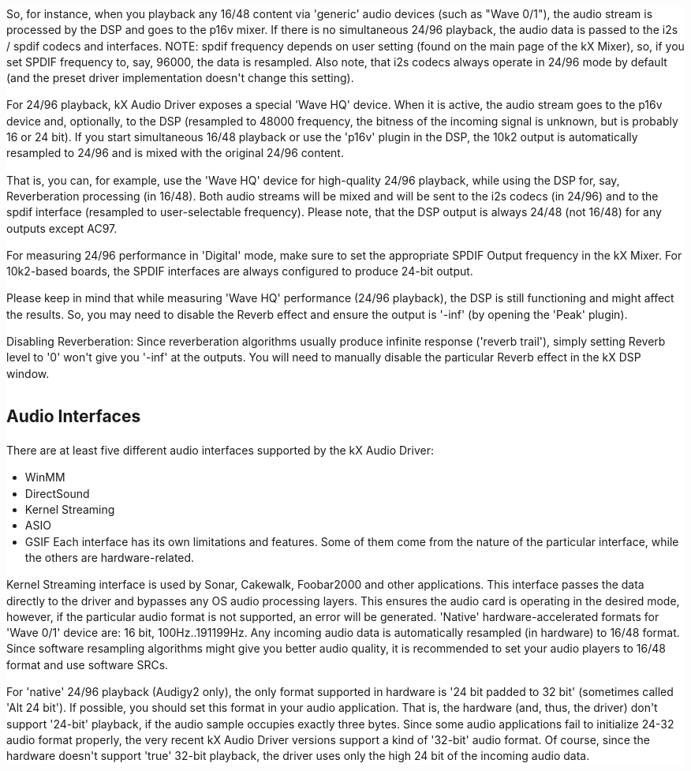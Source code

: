 So, for instance, when you playback any 16/48 content via 'generic' audio devices (such as "Wave 0/1"), the audio stream is processed by the DSP and goes to the p16v mixer. If there is no simultaneous 24/96 playback, the audio data is passed to the i2s / spdif codecs and interfaces. NOTE: spdif frequency depends on user setting (found on the main page of the kX Mixer), so, if you set SPDIF frequency to, say, 96000, the data is resampled. Also note, that i2s codecs always operate in 24/96 mode by default (and the preset driver implementation doesn't change this setting).

For 24/96 playback, kX Audio Driver exposes a special 'Wave HQ' device. When it is active, the audio stream goes to the p16v device and, optionally, to the DSP (resampled to 48000 frequency, the bitness of the incoming signal is unknown, but is probably 16 or 24 bit). If you start simultaneous 16/48 playback or use the 'p16v' plugin in the DSP, the 10k2 output is automatically resampled to 24/96 and is mixed with the original 24/96 content.

That is, you can, for example, use the 'Wave HQ' device for high-quality 24/96 playback, while using the DSP for, say, Reverberation processing (in 16/48). Both audio streams will be mixed and will be sent to the i2s codecs (in 24/96) and to the spdif interface (resampled to user-selectable frequency). Please note, that the DSP output is always 24/48 (not 16/48) for any outputs except AC97.

For measuring 24/96 performance in 'Digital' mode, make sure to set the appropriate SPDIF Output frequency in the kX Mixer. For 10k2-based boards, the SPDIF interfaces are always configured to produce 24-bit output.

Please keep in mind that while measuring 'Wave HQ' performance (24/96 playback), the DSP is still functioning and might affect the results. So, you may need to disable the Reverb effect and ensure the output is '-inf' (by opening the 'Peak' plugin).

Disabling Reverberation: Since reverberation algorithms usually produce infinite response ('reverb trail'), simply setting Reverb level to '0' won't give you '-inf' at the outputs. You will need to manually disable the particular Reverb effect in the kX DSP window.

## Audio Interfaces

There are at least five different audio interfaces supported by the kX Audio Driver:
- WinMM
- DirectSound
- Kernel Streaming
- ASIO
- GSIF
Each interface has its own limitations and features. Some of them come from the nature of the particular interface, while the others are hardware-related.

Kernel Streaming interface is used by Sonar, Cakewalk, Foobar2000 and other applications. This interface passes the data directly to the driver and bypasses any OS audio processing layers. This ensures the audio card is operating in the desired mode, however, if the particular audio format is not supported, an error will be generated. 'Native' hardware-accelerated formats for 'Wave 0/1' device are: 16 bit, 100Hz..191199Hz. Any incoming audio data is automatically resampled (in hardware) to 16/48 format. Since software resampling algorithms might give you better audio quality, it is recommended to set your audio players to 16/48 format and use software SRCs.

For 'native' 24/96 playback (Audigy2 only), the only format supported in hardware is '24 bit padded to 32 bit' (sometimes called 'Alt 24 bit'). If possible, you should set this format in your audio application. That is, the hardware (and, thus, the driver) don't support '24-bit' playback, if the audio sample occupies exactly three bytes. Since some audio applications fail to initialize 24-32 audio format properly, the very recent kX Audio Driver versions support a kind of '32-bit' audio format. Of course, since the hardware doesn't support 'true' 32-bit playback, the driver uses only the high 24 bit of the incoming audio data.

